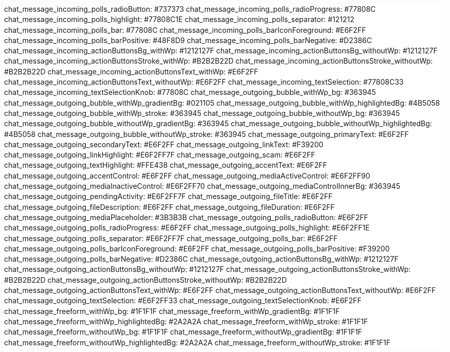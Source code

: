 chat_message_incoming_polls_radioButton: #737373
chat_message_incoming_polls_radioProgress: #77808C
chat_message_incoming_polls_highlight: #77808C1E
chat_message_incoming_polls_separator: #121212
chat_message_incoming_polls_bar: #77808C
chat_message_incoming_polls_barIconForeground: #E6F2FF
chat_message_incoming_polls_barPositive: #48F8D9
chat_message_incoming_polls_barNegative: #D2386C
chat_message_incoming_actionButtonsBg_withWp: #1212127F
chat_message_incoming_actionButtonsBg_withoutWp: #1212127F
chat_message_incoming_actionButtonsStroke_withWp: #B2B2B22D
chat_message_incoming_actionButtonsStroke_withoutWp: #B2B2B22D
chat_message_incoming_actionButtonsText_withWp: #E6F2FF
chat_message_incoming_actionButtonsText_withoutWp: #E6F2FF
chat_message_incoming_textSelection: #77808C33
chat_message_incoming_textSelectionKnob: #77808C
chat_message_outgoing_bubble_withWp_bg: #363945
chat_message_outgoing_bubble_withWp_gradientBg: #021105
chat_message_outgoing_bubble_withWp_highlightedBg: #4B5058
chat_message_outgoing_bubble_withWp_stroke: #363945
chat_message_outgoing_bubble_withoutWp_bg: #363945
chat_message_outgoing_bubble_withoutWp_gradientBg: #363945
chat_message_outgoing_bubble_withoutWp_highlightedBg: #4B5058
chat_message_outgoing_bubble_withoutWp_stroke: #363945
chat_message_outgoing_primaryText: #E6F2FF
chat_message_outgoing_secondaryText: #E6F2FF
chat_message_outgoing_linkText: #F39200
chat_message_outgoing_linkHighlight: #E6F2FF7F
chat_message_outgoing_scam: #E6F2FF
chat_message_outgoing_textHighlight: #FFE438
chat_message_outgoing_accentText: #E6F2FF
chat_message_outgoing_accentControl: #E6F2FF
chat_message_outgoing_mediaActiveControl: #E6F2FF90
chat_message_outgoing_mediaInactiveControl: #E6F2FF70
chat_message_outgoing_mediaControlInnerBg: #363945
chat_message_outgoing_pendingActivity: #E6F2FF7F
chat_message_outgoing_fileTitle: #E6F2FF
chat_message_outgoing_fileDescription: #E6F2FF
chat_message_outgoing_fileDuration: #E6F2FF
chat_message_outgoing_mediaPlaceholder: #3B3B3B
chat_message_outgoing_polls_radioButton: #E6F2FF
chat_message_outgoing_polls_radioProgress: #E6F2FF
chat_message_outgoing_polls_highlight: #E6F2FF1E
chat_message_outgoing_polls_separator: #E6F2FF7F
chat_message_outgoing_polls_bar: #E6F2FF
chat_message_outgoing_polls_barIconForeground: #E6F2FF
chat_message_outgoing_polls_barPositive: #F39200
chat_message_outgoing_polls_barNegative: #D2386C
chat_message_outgoing_actionButtonsBg_withWp: #1212127F
chat_message_outgoing_actionButtonsBg_withoutWp: #1212127F
chat_message_outgoing_actionButtonsStroke_withWp: #B2B2B22D
chat_message_outgoing_actionButtonsStroke_withoutWp: #B2B2B22D
chat_message_outgoing_actionButtonsText_withWp: #E6F2FF
chat_message_outgoing_actionButtonsText_withoutWp: #E6F2FF
chat_message_outgoing_textSelection: #E6F2FF33
chat_message_outgoing_textSelectionKnob: #E6F2FF
chat_message_freeform_withWp_bg: #1F1F1F
chat_message_freeform_withWp_gradientBg: #1F1F1F
chat_message_freeform_withWp_highlightedBg: #2A2A2A
chat_message_freeform_withWp_stroke: #1F1F1F
chat_message_freeform_withoutWp_bg: #1F1F1F
chat_message_freeform_withoutWp_gradientBg: #1F1F1F
chat_message_freeform_withoutWp_highlightedBg: #2A2A2A
chat_message_freeform_withoutWp_stroke: #1F1F1F
